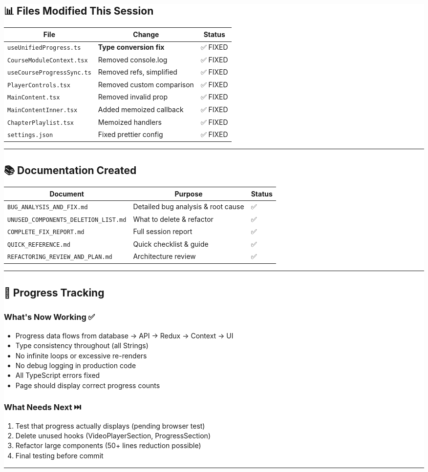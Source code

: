 
## 📊 Files Modified This Session

| File | Change | Status |
|------|--------|--------|
| `useUnifiedProgress.ts` | **Type conversion fix** | ✅ FIXED |
| `CourseModuleContext.tsx` | Removed console.log | ✅ FIXED |
| `useCourseProgressSync.ts` | Removed refs, simplified | ✅ FIXED |
| `PlayerControls.tsx` | Removed custom comparison | ✅ FIXED |
| `MainContent.tsx` | Removed invalid prop | ✅ FIXED |
| `MainContentInner.tsx` | Added memoized callback | ✅ FIXED |
| `ChapterPlaylist.tsx` | Memoized handlers | ✅ FIXED |
| `settings.json` | Fixed prettier config | ✅ FIXED |

---

## 📚 Documentation Created

| Document | Purpose | Status |
|----------|---------|--------|
| `BUG_ANALYSIS_AND_FIX.md` | Detailed bug analysis & root cause | ✅ |
| `UNUSED_COMPONENTS_DELETION_LIST.md` | What to delete & refactor | ✅ |
| `COMPLETE_FIX_REPORT.md` | Full session report | ✅ |
| `QUICK_REFERENCE.md` | Quick checklist & guide | ✅ |
| `REFACTORING_REVIEW_AND_PLAN.md` | Architecture review | ✅ |

---

## 🎯 Progress Tracking

### What's Now Working ✅
- Progress data flows from database → API → Redux → Context → UI
- Type consistency throughout (all Strings)
- No infinite loops or excessive re-renders
- No debug logging in production code
- All TypeScript errors fixed
- Page should display correct progress counts

### What Needs Next ⏭️
1. Test that progress actually displays (pending browser test)
2. Delete unused hooks (VideoPlayerSection, ProgressSection)
3. Refactor large components (50+ lines reduction possible)
4. Final testing before commit

---